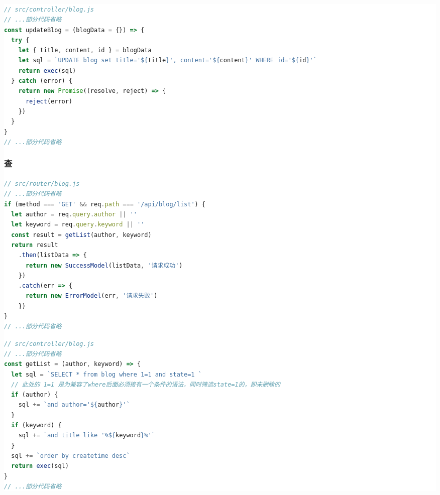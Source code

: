 ```js
// src/controller/blog.js
// ...部分代码省略
const updateBlog = (blogData = {}) => {
  try {
    let { title, content, id } = blogData
    let sql = `UPDATE blog set title='${title}', content='${content}' WHERE id='${id}'`
    return exec(sql)
  } catch (error) {
    return new Promise((resolve, reject) => {
      reject(error)
    })
  }
}
// ...部分代码省略
```

### 查

```js
// src/router/blog.js
// ...部分代码省略
if (method === 'GET' && req.path === '/api/blog/list') {
  let author = req.query.author || ''
  let keyword = req.query.keyword || ''
  const result = getList(author, keyword)
  return result
    .then(listData => {
      return new SuccessModel(listData, '请求成功')
    })
    .catch(err => {
      return new ErrorModel(err, '请求失败')
    })
}
// ...部分代码省略
```

```js
// src/controller/blog.js
// ...部分代码省略
const getList = (author, keyword) => {
  let sql = `SELECT * from blog where 1=1 and state=1 `
  // 此处的 1=1 是为兼容了where后面必须接有一个条件的语法，同时筛选state=1的，即未删除的
  if (author) {
    sql += `and author='${author}'`
  }
  if (keyword) {
    sql += `and title like '%${keyword}%'`
  }
  sql += `order by createtime desc`
  return exec(sql)
}
// ...部分代码省略
```
